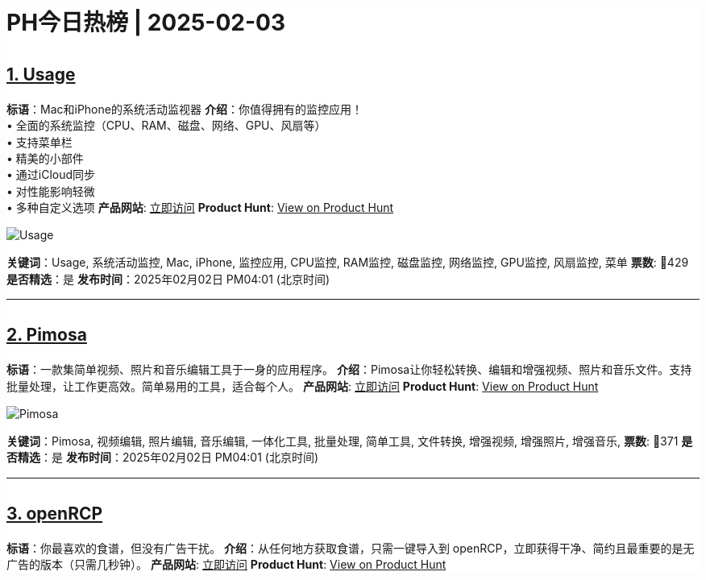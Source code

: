 # PH今日热榜 | 2025-02-03

## [1. Usage](https://www.producthunt.com/posts/usage-4?utm_campaign=producthunt-api&utm_medium=api-v2&utm_source=Application%3A+chip+%28ID%3A+163109%29)
**标语**：Mac和iPhone的系统活动监视器
**介绍**：你值得拥有的监控应用！  
• 全面的系统监控（CPU、RAM、磁盘、网络、GPU、风扇等）  
• 支持菜单栏  
• 精美的小部件  
• 通过iCloud同步  
• 对性能影响轻微  
• 多种自定义选项
**产品网站**: [立即访问](https://www.producthunt.com/r/6JHA2OAJZOX7CZ?utm_campaign=producthunt-api&utm_medium=api-v2&utm_source=Application%3A+chip+%28ID%3A+163109%29)
**Product Hunt**: [View on Product Hunt](https://www.producthunt.com/posts/usage-4?utm_campaign=producthunt-api&utm_medium=api-v2&utm_source=Application%3A+chip+%28ID%3A+163109%29)

![Usage](https://ph-files.imgix.net/8df1e5a3-fe33-4fcb-993a-01b310098a3f.png?auto=format&fit=crop&frame=1&h=512&w=1024)

**关键词**：Usage, 系统活动监控, Mac, iPhone, 监控应用, CPU监控, RAM监控, 磁盘监控, 网络监控, GPU监控, 风扇监控, 菜单
**票数**: 🔺429
**是否精选**：是
**发布时间**：2025年02月02日 PM04:01 (北京时间)

---

## [2. Pimosa](https://www.producthunt.com/posts/pimosa?utm_campaign=producthunt-api&utm_medium=api-v2&utm_source=Application%3A+chip+%28ID%3A+163109%29)
**标语**：一款集简单视频、照片和音乐编辑工具于一身的应用程序。
**介绍**：Pimosa让你轻松转换、编辑和增强视频、照片和音乐文件。支持批量处理，让工作更高效。简单易用的工具，适合每个人。
**产品网站**: [立即访问](https://www.producthunt.com/r/DZ2U5M64QVAEFS?utm_campaign=producthunt-api&utm_medium=api-v2&utm_source=Application%3A+chip+%28ID%3A+163109%29)
**Product Hunt**: [View on Product Hunt](https://www.producthunt.com/posts/pimosa?utm_campaign=producthunt-api&utm_medium=api-v2&utm_source=Application%3A+chip+%28ID%3A+163109%29)

![Pimosa](https://ph-files.imgix.net/fab5fd6b-860d-43cd-a3e9-57a24324f0a7.png?auto=format&fit=crop&frame=1&h=512&w=1024)

**关键词**：Pimosa, 视频编辑, 照片编辑, 音乐编辑, 一体化工具, 批量处理, 简单工具, 文件转换, 增强视频, 增强照片, 增强音乐,
**票数**: 🔺371
**是否精选**：是
**发布时间**：2025年02月02日 PM04:01 (北京时间)

---

## [3. openRCP](https://www.producthunt.com/posts/openrcp?utm_campaign=producthunt-api&utm_medium=api-v2&utm_source=Application%3A+chip+%28ID%3A+163109%29)
**标语**：你最喜欢的食谱，但没有广告干扰。
**介绍**：从任何地方获取食谱，只需一键导入到 openRCP，立即获得干净、简约且最重要的是无广告的版本（只需几秒钟）。
**产品网站**: [立即访问](https://www.producthunt.com/r/KOKYKVY5MPC4F4?utm_campaign=producthunt-api&utm_medium=api-v2&utm_source=Application%3A+chip+%28ID%3A+163109%29)
**Product Hunt**: [View on Product Hunt](https://www.producthunt.com/posts/openrcp?utm_campaign=producthunt-api&utm_medium=api-v2&utm_source=Application%3A+chip+%28ID%3A+163109%29)
